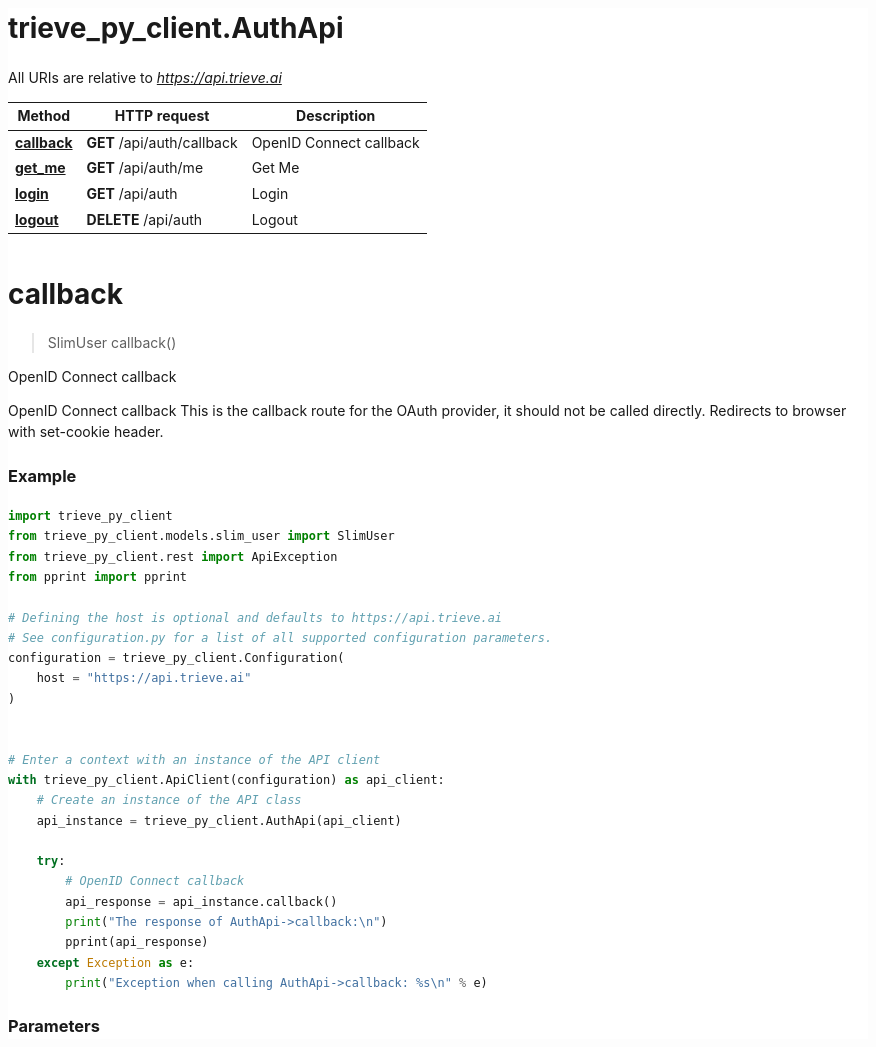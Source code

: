 # trieve_py_client.AuthApi

All URIs are relative to *https://api.trieve.ai*

Method | HTTP request | Description
------------- | ------------- | -------------
[**callback**](AuthApi.md#callback) | **GET** /api/auth/callback | OpenID Connect callback
[**get_me**](AuthApi.md#get_me) | **GET** /api/auth/me | Get Me
[**login**](AuthApi.md#login) | **GET** /api/auth | Login
[**logout**](AuthApi.md#logout) | **DELETE** /api/auth | Logout


# **callback**
> SlimUser callback()

OpenID Connect callback

OpenID Connect callback  This is the callback route for the OAuth provider, it should not be called directly. Redirects to browser with set-cookie header.

### Example


```python
import trieve_py_client
from trieve_py_client.models.slim_user import SlimUser
from trieve_py_client.rest import ApiException
from pprint import pprint

# Defining the host is optional and defaults to https://api.trieve.ai
# See configuration.py for a list of all supported configuration parameters.
configuration = trieve_py_client.Configuration(
    host = "https://api.trieve.ai"
)


# Enter a context with an instance of the API client
with trieve_py_client.ApiClient(configuration) as api_client:
    # Create an instance of the API class
    api_instance = trieve_py_client.AuthApi(api_client)

    try:
        # OpenID Connect callback
        api_response = api_instance.callback()
        print("The response of AuthApi->callback:\n")
        pprint(api_response)
    except Exception as e:
        print("Exception when calling AuthApi->callback: %s\n" % e)
```



### Parameters
